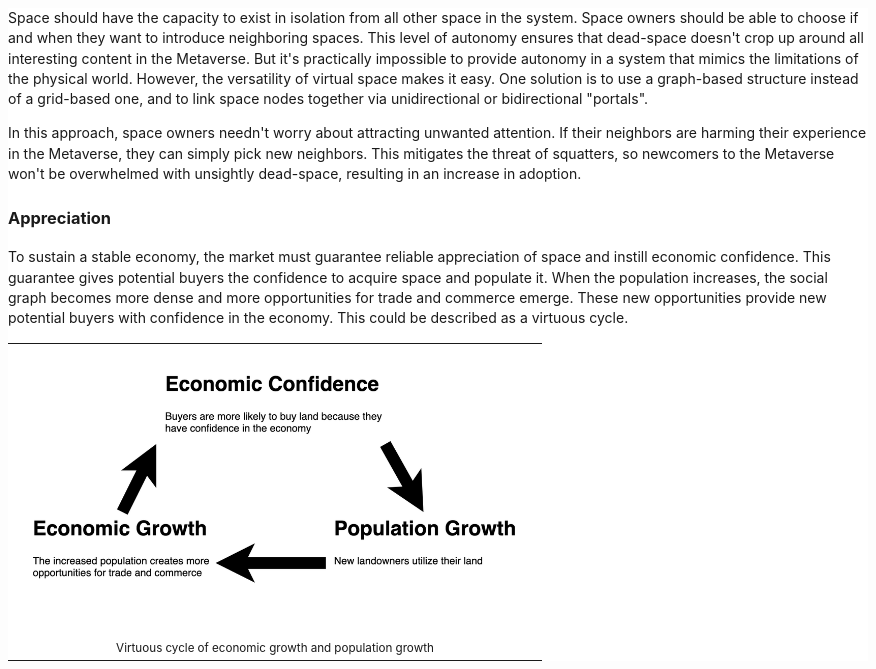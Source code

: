 Space should have the capacity to exist in isolation from all other space in the system. Space owners should be able to choose if and when they want to introduce neighboring spaces. This level of autonomy ensures that dead-space doesn't crop up around all interesting content in the Metaverse. But it's practically impossible to provide autonomy in a system that mimics the limitations of the physical world. However, the versatility of virtual space makes it easy. One solution is to use a graph-based structure instead of a grid-based one, and to link space nodes together via unidirectional or bidirectional "portals".

In this approach, space owners needn't worry about attracting unwanted attention. If their neighbors are harming their experience in the Metaverse, they can simply pick new neighbors. This mitigates the threat of squatters, so newcomers to the Metaverse won't be overwhelmed with unsightly dead-space, resulting in an increase in adoption.

### Appreciation

To sustain a stable economy, the market must guarantee reliable appreciation of space and instill economic confidence. This guarantee gives potential buyers the confidence to acquire space and populate it. When the population increases, the social graph becomes more dense and more opportunities for trade and commerce emerge. These new opportunities provide new potential buyers with confidence in the economy. This could be described as a virtuous cycle.

<table border="0" align="center">
    <tr>
        <td width="520" align="center">
            <img src="images/cycle.png" width="520" />
            <sub>Virtuous cycle of economic growth and population growth</sub>
        </td>
    </tr>
</table>
